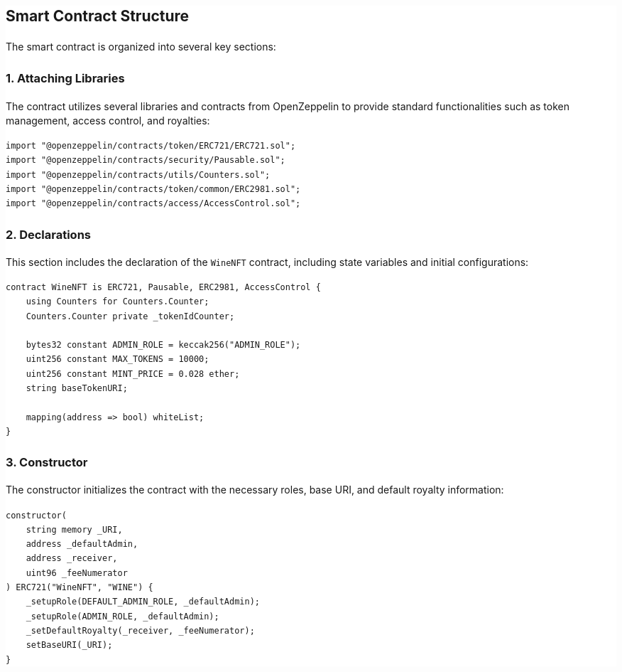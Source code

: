 ## Smart Contract Structure

The smart contract is organized into several key sections:

### 1. Attaching Libraries

The contract utilizes several libraries and contracts from OpenZeppelin to provide standard functionalities such as token management, access control, and royalties:

```solidity
import "@openzeppelin/contracts/token/ERC721/ERC721.sol";
import "@openzeppelin/contracts/security/Pausable.sol";
import "@openzeppelin/contracts/utils/Counters.sol";
import "@openzeppelin/contracts/token/common/ERC2981.sol";
import "@openzeppelin/contracts/access/AccessControl.sol";
```

### 2. Declarations

This section includes the declaration of the `WineNFT` contract, including state variables and initial configurations:

```solidity
contract WineNFT is ERC721, Pausable, ERC2981, AccessControl {
    using Counters for Counters.Counter;
    Counters.Counter private _tokenIdCounter;

    bytes32 constant ADMIN_ROLE = keccak256("ADMIN_ROLE");
    uint256 constant MAX_TOKENS = 10000;
    uint256 constant MINT_PRICE = 0.028 ether;
    string baseTokenURI;

    mapping(address => bool) whiteList;
}
```

### 3. Constructor

The constructor initializes the contract with the necessary roles, base URI, and default royalty information:

```solidity
constructor(
    string memory _URI,
    address _defaultAdmin,
    address _receiver,
    uint96 _feeNumerator
) ERC721("WineNFT", "WINE") {
    _setupRole(DEFAULT_ADMIN_ROLE, _defaultAdmin);
    _setupRole(ADMIN_ROLE, _defaultAdmin);
    _setDefaultRoyalty(_receiver, _feeNumerator);
    setBaseURI(_URI);
}
```
